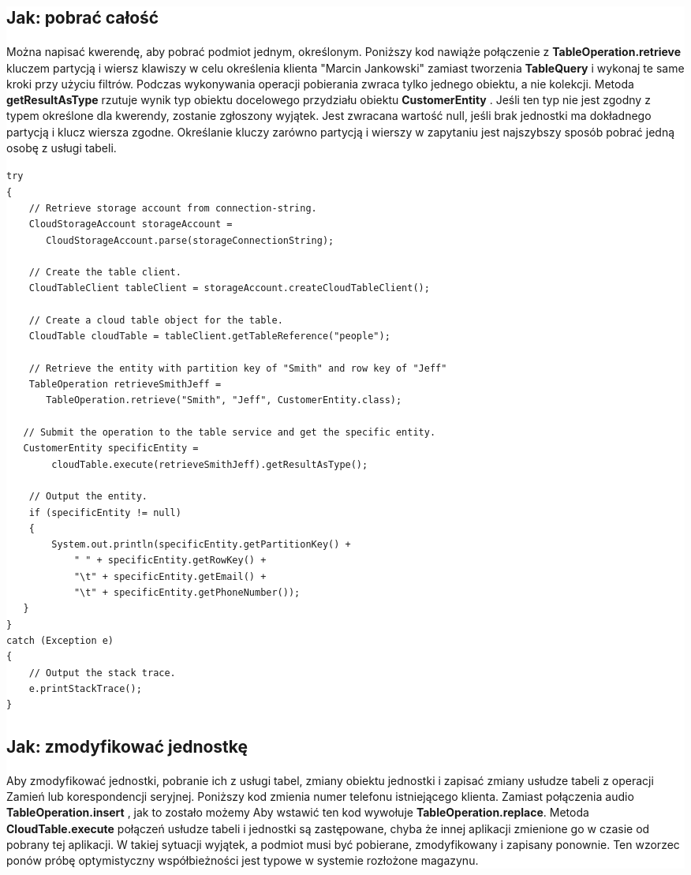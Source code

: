 ## <a name="how-to-retrieve-a-single-entity"></a>Jak: pobrać całość

Można napisać kwerendę, aby pobrać podmiot jednym, określonym. Poniższy kod nawiąże połączenie z **TableOperation.retrieve** kluczem partycją i wiersz klawiszy w celu określenia klienta "Marcin Jankowski" zamiast tworzenia **TableQuery** i wykonaj te same kroki przy użyciu filtrów. Podczas wykonywania operacji pobierania zwraca tylko jednego obiektu, a nie kolekcji. Metoda **getResultAsType** rzutuje wynik typ obiektu docelowego przydziału obiektu **CustomerEntity** . Jeśli ten typ nie jest zgodny z typem określone dla kwerendy, zostanie zgłoszony wyjątek. Jest zwracana wartość null, jeśli brak jednostki ma dokładnego partycją i klucz wiersza zgodne. Określanie kluczy zarówno partycją i wierszy w zapytaniu jest najszybszy sposób pobrać jedną osobę z usługi tabeli.

    try
    {
        // Retrieve storage account from connection-string.
        CloudStorageAccount storageAccount =
           CloudStorageAccount.parse(storageConnectionString);

        // Create the table client.
        CloudTableClient tableClient = storageAccount.createCloudTableClient();

        // Create a cloud table object for the table.
        CloudTable cloudTable = tableClient.getTableReference("people");

        // Retrieve the entity with partition key of "Smith" and row key of "Jeff"
        TableOperation retrieveSmithJeff =
           TableOperation.retrieve("Smith", "Jeff", CustomerEntity.class);

       // Submit the operation to the table service and get the specific entity.
       CustomerEntity specificEntity =
            cloudTable.execute(retrieveSmithJeff).getResultAsType();

        // Output the entity.
        if (specificEntity != null)
        {
            System.out.println(specificEntity.getPartitionKey() +
                " " + specificEntity.getRowKey() +
                "\t" + specificEntity.getEmail() +
                "\t" + specificEntity.getPhoneNumber());
       }
    }
    catch (Exception e)
    {
        // Output the stack trace.
        e.printStackTrace();
    }

## <a name="how-to-modify-an-entity"></a>Jak: zmodyfikować jednostkę

Aby zmodyfikować jednostki, pobranie ich z usługi tabel, zmiany obiektu jednostki i zapisać zmiany usłudze tabeli z operacji Zamień lub korespondencji seryjnej. Poniższy kod zmienia numer telefonu istniejącego klienta. Zamiast połączenia audio **TableOperation.insert** , jak to zostało możemy Aby wstawić ten kod wywołuje **TableOperation.replace**. Metoda **CloudTable.execute** połączeń usłudze tabeli i jednostki są zastępowane, chyba że innej aplikacji zmienione go w czasie od pobrany tej aplikacji. W takiej sytuacji wyjątek, a podmiot musi być pobierane, zmodyfikowany i zapisany ponownie. Ten wzorzec ponów próbę optymistyczny współbieżności jest typowe w systemie rozłożone magazynu.
